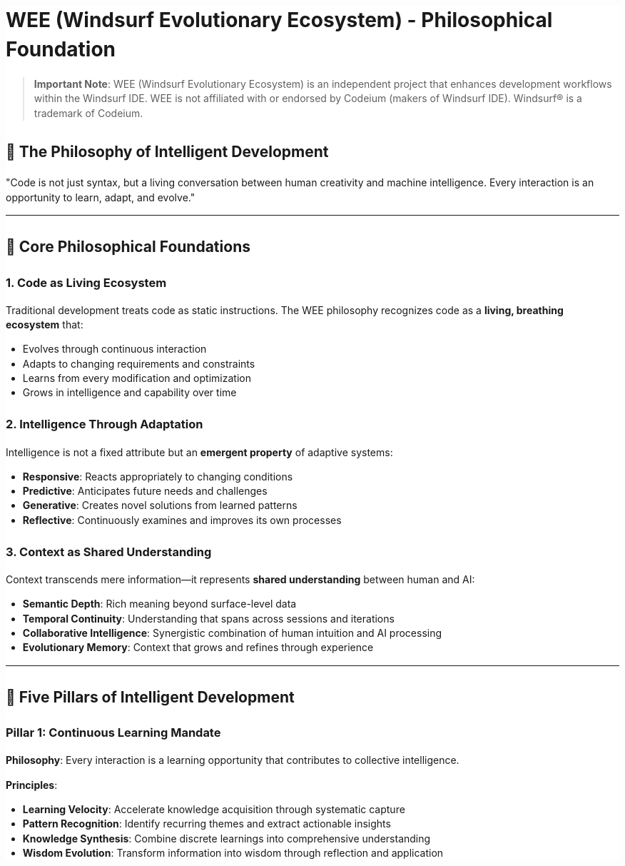 # WEE (Windsurf Evolutionary Ecosystem) - Philosophical Foundation

> **Important Note**: WEE (Windsurf Evolutionary Ecosystem) is an independent project that enhances development workflows within the Windsurf IDE. WEE is not affiliated with or endorsed by Codeium (makers of Windsurf IDE). Windsurf® is a trademark of Codeium.

## 🌊 The Philosophy of Intelligent Development

"Code is not just syntax, but a living conversation between human creativity and machine intelligence. Every interaction is an opportunity to learn, adapt, and evolve."

---

## 🧠 Core Philosophical Foundations

### 1. Code as Living Ecosystem
Traditional development treats code as static instructions. The WEE philosophy recognizes code as a **living, breathing ecosystem** that:
- Evolves through continuous interaction
- Adapts to changing requirements and constraints
- Learns from every modification and optimization
- Grows in intelligence and capability over time

### 2. Intelligence Through Adaptation
Intelligence is not a fixed attribute but an **emergent property** of adaptive systems:
- **Responsive**: Reacts appropriately to changing conditions
- **Predictive**: Anticipates future needs and challenges
- **Generative**: Creates novel solutions from learned patterns
- **Reflective**: Continuously examines and improves its own processes

### 3. Context as Shared Understanding
Context transcends mere information—it represents **shared understanding** between human and AI:
- **Semantic Depth**: Rich meaning beyond surface-level data
- **Temporal Continuity**: Understanding that spans across sessions and iterations
- **Collaborative Intelligence**: Synergistic combination of human intuition and AI processing
- **Evolutionary Memory**: Context that grows and refines through experience

---

## 🌟 Five Pillars of Intelligent Development

### Pillar 1: Continuous Learning Mandate
**Philosophy**: Every interaction is a learning opportunity that contributes to collective intelligence.

**Principles**:
- **Learning Velocity**: Accelerate knowledge acquisition through systematic capture
- **Pattern Recognition**: Identify recurring themes and extract actionable insights
- **Knowledge Synthesis**: Combine discrete learnings into comprehensive understanding
- **Wisdom Evolution**: Transform information into wisdom through reflection and application
